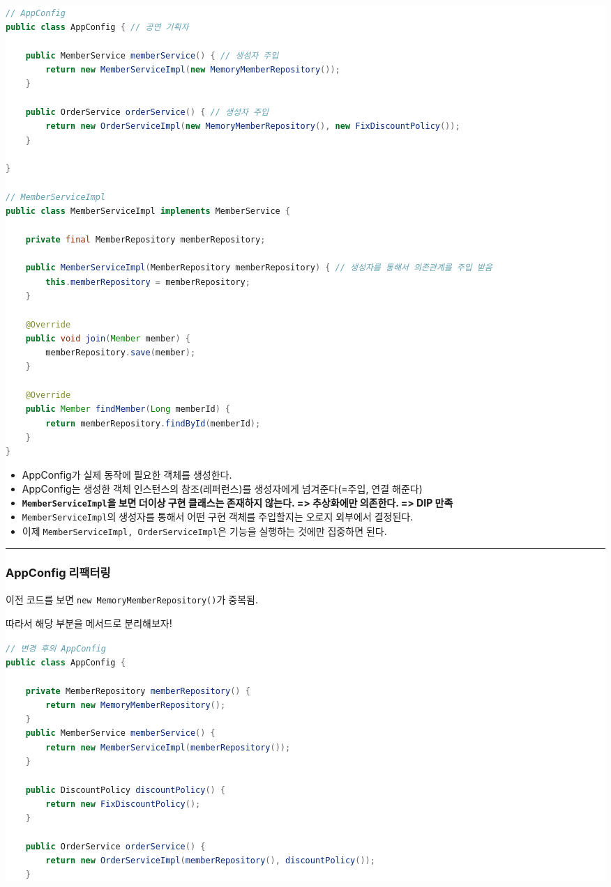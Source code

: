 ```java
// AppConfig
public class AppConfig { // 공연 기획자

    public MemberService memberService() { // 생성자 주입
        return new MemberServiceImpl(new MemoryMemberRepository());
    }

    public OrderService orderService() { // 생성자 주입
        return new OrderServiceImpl(new MemoryMemberRepository(), new FixDiscountPolicy());
    }
    
}

// MemberServiceImpl
public class MemberServiceImpl implements MemberService {

    private final MemberRepository memberRepository;

    public MemberServiceImpl(MemberRepository memberRepository) { // 생성자를 통해서 의존관계를 주입 받음
        this.memberRepository = memberRepository;
    }

    @Override
    public void join(Member member) {
        memberRepository.save(member);
    }

    @Override
    public Member findMember(Long memberId) {
        return memberRepository.findById(memberId);
    }
}
```
- AppConfig가 실제 동작에 필요한 객체를 생성한다.
- AppConfig는 생성한 객체 인스턴스의 참조(레퍼런스)를 생성자에게 넘겨준다(=주입, 연결 해준다)
- **`MemberServiceImpl`을 보면 더이상 구현 클래스는 존재하지 않는다. => 추상화에만 의존한다. => DIP 만족**
- `MemberServiceImpl`의 생성자를 통해서 어떤 구현 객체를 주입할지는 오로지 외부에서 결정된다.
- 이제 `MemberServiceImpl, OrderServiceImpl`은 기능을 실행하는 것에만 집중하면 된다.

---

### AppConfig 리팩터링
이전 코드를 보면 `new MemoryMemberRepository()`가 중복됨.

따라서 해당 부분을 메서드로 분리해보자!

```java
// 변경 후의 AppConfig
public class AppConfig {

    private MemberRepository memberRepository() {
        return new MemoryMemberRepository();
    }
    public MemberService memberService() {
        return new MemberServiceImpl(memberRepository());
    }

    public DiscountPolicy discountPolicy() {
        return new FixDiscountPolicy();
    }

    public OrderService orderService() {
        return new OrderServiceImpl(memberRepository(), discountPolicy());
    }
```